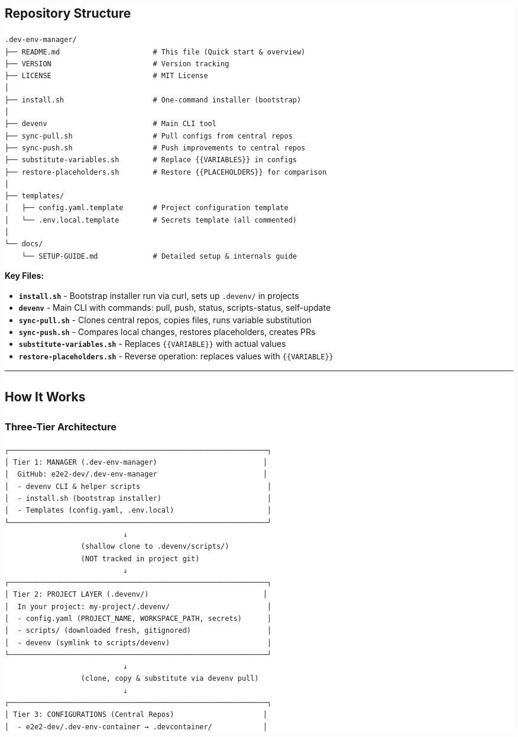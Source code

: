 
## Repository Structure

```
.dev-env-manager/
├── README.md                      # This file (Quick start & overview)
├── VERSION                        # Version tracking
├── LICENSE                        # MIT License
│
├── install.sh                     # One-command installer (bootstrap)
│
├── devenv                         # Main CLI tool
├── sync-pull.sh                   # Pull configs from central repos
├── sync-push.sh                   # Push improvements to central repos
├── substitute-variables.sh        # Replace {{VARIABLES}} in configs
├── restore-placeholders.sh        # Restore {{PLACEHOLDERS}} for comparison
│
├── templates/
│   ├── config.yaml.template       # Project configuration template
│   └── .env.local.template        # Secrets template (all commented)
│
└── docs/
    └── SETUP-GUIDE.md             # Detailed setup & internals guide
```

**Key Files:**

- **`install.sh`** - Bootstrap installer run via curl, sets up `.devenv/` in projects
- **`devenv`** - Main CLI with commands: pull, push, status, scripts-status, self-update
- **`sync-pull.sh`** - Clones central repos, copies files, runs variable substitution
- **`sync-push.sh`** - Compares local changes, restores placeholders, creates PRs
- **`substitute-variables.sh`** - Replaces `{{VARIABLE}}` with actual values
- **`restore-placeholders.sh`** - Reverse operation: replaces values with `{{VARIABLE}}`

---

## How It Works

### Three-Tier Architecture

```
┌─────────────────────────────────────────────────────────────┐
│ Tier 1: MANAGER (.dev-env-manager)                         │
│  GitHub: e2e2-dev/.dev-env-manager                         │
│  - devenv CLI & helper scripts                              │
│  - install.sh (bootstrap installer)                         │
│  - Templates (config.yaml, .env.local)                      │
└─────────────────────────────────────────────────────────────┘
                            ↓
                  (shallow clone to .devenv/scripts/)
                  (NOT tracked in project git)
                            ↓
┌─────────────────────────────────────────────────────────────┐
│ Tier 2: PROJECT LAYER (.devenv/)                           │
│  In your project: my-project/.devenv/                       │
│  - config.yaml (PROJECT_NAME, WORKSPACE_PATH, secrets)      │
│  - scripts/ (downloaded fresh, gitignored)                  │
│  - devenv (symlink to scripts/devenv)                       │
└─────────────────────────────────────────────────────────────┘
                            ↓
                  (clone, copy & substitute via devenv pull)
                            ↓
┌─────────────────────────────────────────────────────────────┐
│ Tier 3: CONFIGURATIONS (Central Repos)                     │
│  - e2e2-dev/.dev-env-container → .devcontainer/            │
```
